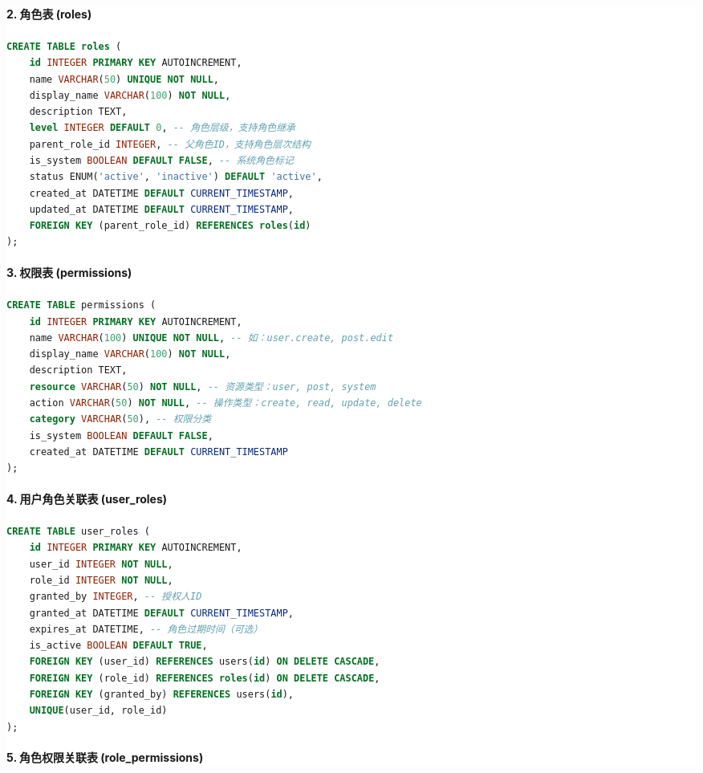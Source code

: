 #### 2. 角色表 (roles)

```sql
CREATE TABLE roles (
    id INTEGER PRIMARY KEY AUTOINCREMENT,
    name VARCHAR(50) UNIQUE NOT NULL,
    display_name VARCHAR(100) NOT NULL,
    description TEXT,
    level INTEGER DEFAULT 0, -- 角色层级，支持角色继承
    parent_role_id INTEGER, -- 父角色ID，支持角色层次结构
    is_system BOOLEAN DEFAULT FALSE, -- 系统角色标记
    status ENUM('active', 'inactive') DEFAULT 'active',
    created_at DATETIME DEFAULT CURRENT_TIMESTAMP,
    updated_at DATETIME DEFAULT CURRENT_TIMESTAMP,
    FOREIGN KEY (parent_role_id) REFERENCES roles(id)
);
```

#### 3. 权限表 (permissions)

```sql
CREATE TABLE permissions (
    id INTEGER PRIMARY KEY AUTOINCREMENT,
    name VARCHAR(100) UNIQUE NOT NULL, -- 如：user.create, post.edit
    display_name VARCHAR(100) NOT NULL,
    description TEXT,
    resource VARCHAR(50) NOT NULL, -- 资源类型：user, post, system
    action VARCHAR(50) NOT NULL, -- 操作类型：create, read, update, delete
    category VARCHAR(50), -- 权限分类
    is_system BOOLEAN DEFAULT FALSE,
    created_at DATETIME DEFAULT CURRENT_TIMESTAMP
);
```

#### 4. 用户角色关联表 (user_roles)

```sql
CREATE TABLE user_roles (
    id INTEGER PRIMARY KEY AUTOINCREMENT,
    user_id INTEGER NOT NULL,
    role_id INTEGER NOT NULL,
    granted_by INTEGER, -- 授权人ID
    granted_at DATETIME DEFAULT CURRENT_TIMESTAMP,
    expires_at DATETIME, -- 角色过期时间（可选）
    is_active BOOLEAN DEFAULT TRUE,
    FOREIGN KEY (user_id) REFERENCES users(id) ON DELETE CASCADE,
    FOREIGN KEY (role_id) REFERENCES roles(id) ON DELETE CASCADE,
    FOREIGN KEY (granted_by) REFERENCES users(id),
    UNIQUE(user_id, role_id)
);
```

#### 5. 角色权限关联表 (role_permissions)
